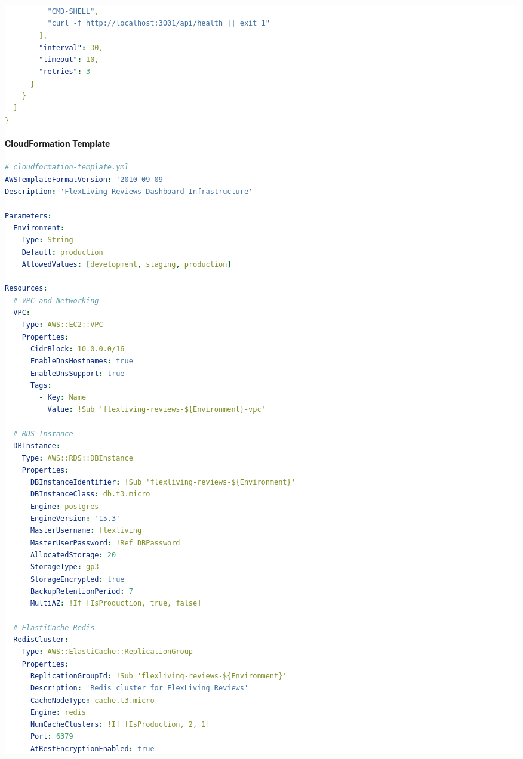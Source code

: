 ```yaml
          "CMD-SHELL",
          "curl -f http://localhost:3001/api/health || exit 1"
        ],
        "interval": 30,
        "timeout": 10,
        "retries": 3
      }
    }
  ]
}
```

#### CloudFormation Template

```yaml
# cloudformation-template.yml
AWSTemplateFormatVersion: '2010-09-09'
Description: 'FlexLiving Reviews Dashboard Infrastructure'

Parameters:
  Environment:
    Type: String
    Default: production
    AllowedValues: [development, staging, production]

Resources:
  # VPC and Networking
  VPC:
    Type: AWS::EC2::VPC
    Properties:
      CidrBlock: 10.0.0.0/16
      EnableDnsHostnames: true
      EnableDnsSupport: true
      Tags:
        - Key: Name
          Value: !Sub 'flexliving-reviews-${Environment}-vpc'

  # RDS Instance
  DBInstance:
    Type: AWS::RDS::DBInstance
    Properties:
      DBInstanceIdentifier: !Sub 'flexliving-reviews-${Environment}'
      DBInstanceClass: db.t3.micro
      Engine: postgres
      EngineVersion: '15.3'
      MasterUsername: flexliving
      MasterUserPassword: !Ref DBPassword
      AllocatedStorage: 20
      StorageType: gp3
      StorageEncrypted: true
      BackupRetentionPeriod: 7
      MultiAZ: !If [IsProduction, true, false]

  # ElastiCache Redis
  RedisCluster:
    Type: AWS::ElastiCache::ReplicationGroup
    Properties:
      ReplicationGroupId: !Sub 'flexliving-reviews-${Environment}'
      Description: 'Redis cluster for FlexLiving Reviews'
      CacheNodeType: cache.t3.micro
      Engine: redis
      NumCacheClusters: !If [IsProduction, 2, 1]
      Port: 6379
      AtRestEncryptionEnabled: true
```